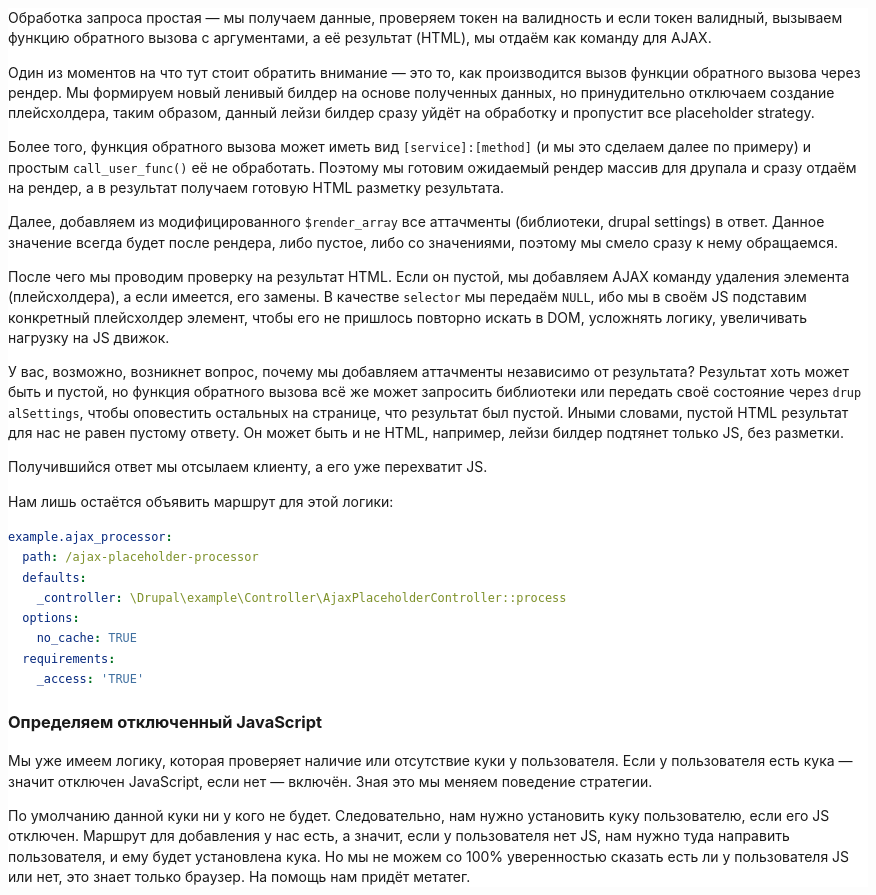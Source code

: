 Обработка запроса простая — мы получаем данные, проверяем токен на валидность и
если токен валидный, вызываем функцию обратного вызова с аргументами, а её
результат (HTML), мы отдаём как команду для AJAX.

Один из моментов на что тут стоит обратить внимание — это то, как производится
вызов функции обратного вызова через рендер. Мы формируем новый ленивый билдер
на основе полученных данных, но принудительно отключаем создание плейсхолдера,
таким образом, данный лейзи билдер сразу уйдёт на обработку и пропустит все
placeholder strategy.

Более того, функция обратного вызова может иметь вид `[service]:[method]` (и мы
это сделаем далее по примеру) и простым `call_user_func()` её не обработать.
Поэтому мы готовим ожидаемый рендер массив для друпала и сразу отдаём на рендер,
а в результат получаем готовую HTML разметку результата.

Далее, добавляем из модифицированного `$render_array` все аттачменты
(библиотеки, drupal settings) в ответ. Данное значение всегда будет после
рендера, либо пустое, либо со значениями, поэтому мы смело сразу к нему
обращаемся.

После чего мы проводим проверку на результат HTML. Если он пустой, мы добавляем
AJAX команду удаления элемента (плейсхолдера), а если имеется, его замены. В
качестве `selector` мы передаём `NULL`, ибо мы в своём JS подставим конкретный
плейсхолдер элемент, чтобы его не пришлось повторно искать в DOM, усложнять
логику, увеличивать нагрузку на JS движок.

У вас, возможно, возникнет вопрос, почему мы добавляем аттачменты независимо от
результата? Результат хоть может быть и пустой, но функция обратного вызова всё
же может запросить библиотеки или передать своё состояние
через `drupalSettings`, чтобы оповестить остальных на странице, что результат
был пустой. Иными словами, пустой HTML результат для нас не равен пустому
ответу. Он может быть и не HTML, например, лейзи билдер подтянет только JS, без
разметки.

Получившийся ответ мы отсылаем клиенту, а его уже перехватит JS.

Нам лишь остаётся объявить маршрут для этой логики:

```yaml {"header":"example.routing.yml"}
example.ajax_processor:
  path: /ajax-placeholder-processor
  defaults:
    _controller: \Drupal\example\Controller\AjaxPlaceholderController::process
  options:
    no_cache: TRUE
  requirements:
    _access: 'TRUE'
```

### Определяем отключенный JavaScript

Мы уже имеем логику, которая проверяет наличие или отсутствие куки у
пользователя. Если у пользователя есть кука — значит отключен JavaScript, если
нет — включён. Зная это мы меняем поведение стратегии.

По умолчанию данной куки ни у кого не будет. Следовательно, нам нужно установить
куку пользователю, если его JS отключен. Маршрут для добавления у нас есть, а
значит, если у пользователя нет JS, нам нужно туда направить пользователя, и ему
будет установлена кука. Но мы не можем со 100% уверенностью сказать есть ли у
пользователя JS или нет, это знает только браузер. На помощь нам придёт метатег.


[drupal-8-services]: ../../../../2017/06/21/drupal-8-services/index.ru.md
[d8-cache-metadata]: ../../../../2017/07/15/drupal-8-cache-metadata/index.ru.md
[drupal-8-lazy-builder]: ../../../../2017/07/07/drupal-8-lazy-builder/index.ru.md
[drupal-8-tagged-services]: ../../../../2019/05/05/drupal-8-tagged-services/index.ru.md
[drupal-8-render-arrays]: ../../../../2020/02/05/drupal-8-render-arrays/index.ru.md
[drupal-8-libraries-api]: ../../../../2015/10/15/drupal-8-libraries-api/index.ru.md